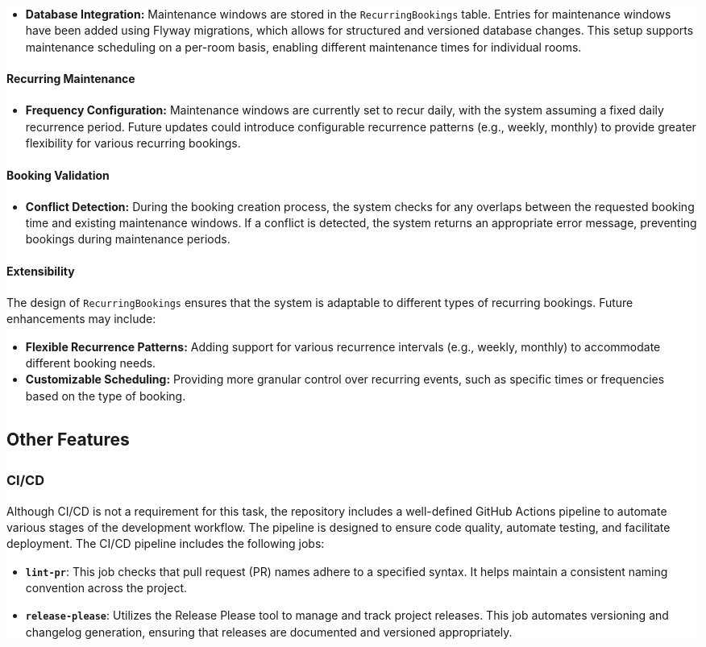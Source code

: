 - **Database Integration:** Maintenance windows are stored in the `RecurringBookings` table. Entries for maintenance
  windows have been added using Flyway migrations, which allows for structured and versioned database changes. This
  setup supports maintenance scheduling on a per-room basis, enabling different maintenance times for individual rooms.

#### Recurring Maintenance

- **Frequency Configuration:** Maintenance windows are currently set to recur daily, with the system assuming a fixed
  daily recurrence period. Future updates could introduce configurable recurrence patterns (e.g., weekly, monthly) to
  provide greater flexibility for various recurring bookings.

#### Booking Validation

- **Conflict Detection:** During the booking creation process, the system checks for any overlaps between the requested
  booking time and existing maintenance windows. If a conflict is detected, the system returns an appropriate error
  message, preventing bookings during maintenance periods.

#### Extensibility

The design of `RecurringBookings` ensures that the system is adaptable to different types of recurring bookings. Future
enhancements may include:

- **Flexible Recurrence Patterns:** Adding support for various recurrence intervals (e.g., weekly, monthly) to
  accommodate different booking needs.
- **Customizable Scheduling:** Providing more granular control over recurring events, such as specific times or
  frequencies based on the type of booking.

## Other Features

### CI/CD

Although CI/CD is not a requirement for this task, the repository includes a well-defined GitHub Actions pipeline to
automate various stages of the development workflow. The pipeline is designed to ensure code quality, automate testing,
and facilitate deployment. The CI/CD pipeline includes the following jobs:

- **`lint-pr`**: This job checks that pull request (PR) names adhere to a specified syntax. It helps maintain a
  consistent naming convention across the project.

- **`release-please`**: Utilizes the Release Please tool to manage and track project releases. This job automates
  versioning and changelog generation, ensuring that releases are documented and versioned appropriately.
